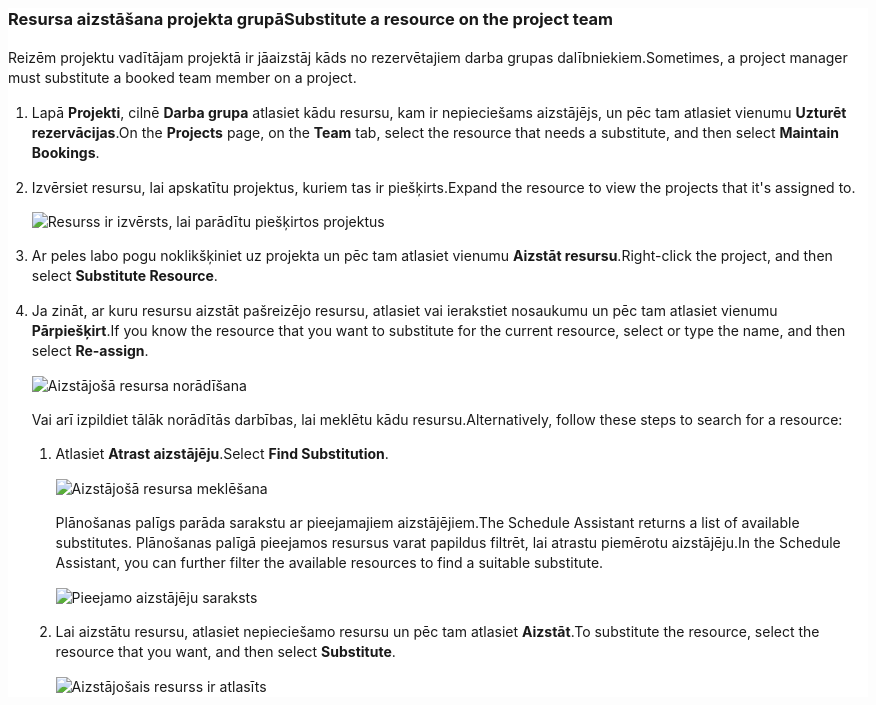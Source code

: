 ### <a name="substitute-a-resource-on-the-project-team"></a><span data-ttu-id="c024f-300">Resursa aizstāšana projekta grupā</span><span class="sxs-lookup"><span data-stu-id="c024f-300">Substitute a resource on the project team</span></span>

<span data-ttu-id="c024f-301">Reizēm projektu vadītājam projektā ir jāaizstāj kāds no rezervētajiem darba grupas dalībniekiem.</span><span class="sxs-lookup"><span data-stu-id="c024f-301">Sometimes, a project manager must substitute a booked team member on a project.</span></span>

1. <span data-ttu-id="c024f-302">Lapā **Projekti**, cilnē **Darba grupa** atlasiet kādu resursu, kam ir nepieciešams aizstājējs, un pēc tam atlasiet vienumu **Uzturēt rezervācijas**.</span><span class="sxs-lookup"><span data-stu-id="c024f-302">On the **Projects** page, on the **Team** tab, select the resource that needs a substitute, and then select **Maintain Bookings**.</span></span>
2. <span data-ttu-id="c024f-303">Izvērsiet resursu, lai apskatītu projektus, kuriem tas ir piešķirts.</span><span class="sxs-lookup"><span data-stu-id="c024f-303">Expand the resource to view the projects that it's assigned to.</span></span>

    ![Resurss ir izvērsts, lai parādītu piešķirtos projektus](media/Resource-Management-image50.png)

3. <span data-ttu-id="c024f-305">Ar peles labo pogu noklikšķiniet uz projekta un pēc tam atlasiet vienumu **Aizstāt resursu**.</span><span class="sxs-lookup"><span data-stu-id="c024f-305">Right-click the project, and then select **Substitute Resource**.</span></span>
4. <span data-ttu-id="c024f-306">Ja zināt, ar kuru resursu aizstāt pašreizējo resursu, atlasiet vai ierakstiet nosaukumu un pēc tam atlasiet vienumu **Pārpiešķirt**.</span><span class="sxs-lookup"><span data-stu-id="c024f-306">If you know the resource that you want to substitute for the current resource, select or type the name, and then select **Re-assign**.</span></span>

    ![Aizstājošā resursa norādīšana](media/Resource-Management-image51.png)

    <span data-ttu-id="c024f-308">Vai arī izpildiet tālāk norādītās darbības, lai meklētu kādu resursu.</span><span class="sxs-lookup"><span data-stu-id="c024f-308">Alternatively, follow these steps to search for a resource:</span></span>

    1. <span data-ttu-id="c024f-309">Atlasiet **Atrast aizstājēju**.</span><span class="sxs-lookup"><span data-stu-id="c024f-309">Select **Find Substitution**.</span></span>

        ![Aizstājošā resursa meklēšana](media/Resource-Management-image52.png)

        <span data-ttu-id="c024f-311">Plānošanas palīgs parāda sarakstu ar pieejamajiem aizstājējiem.</span><span class="sxs-lookup"><span data-stu-id="c024f-311">The Schedule Assistant returns a list of available substitutes.</span></span> <span data-ttu-id="c024f-312">Plānošanas palīgā pieejamos resursus varat papildus filtrēt, lai atrastu piemērotu aizstājēju.</span><span class="sxs-lookup"><span data-stu-id="c024f-312">In the Schedule Assistant, you can further filter the available resources to find a suitable substitute.</span></span>

        ![Pieejamo aizstājēju saraksts](media/Resource-Management-image53.png)

    2. <span data-ttu-id="c024f-314">Lai aizstātu resursu, atlasiet nepieciešamo resursu un pēc tam atlasiet **Aizstāt**.</span><span class="sxs-lookup"><span data-stu-id="c024f-314">To substitute the resource, select the resource that you want, and then select **Substitute**.</span></span>

        ![Aizstājošais resurss ir atlasīts](media/Resource-Management-image54.png)
